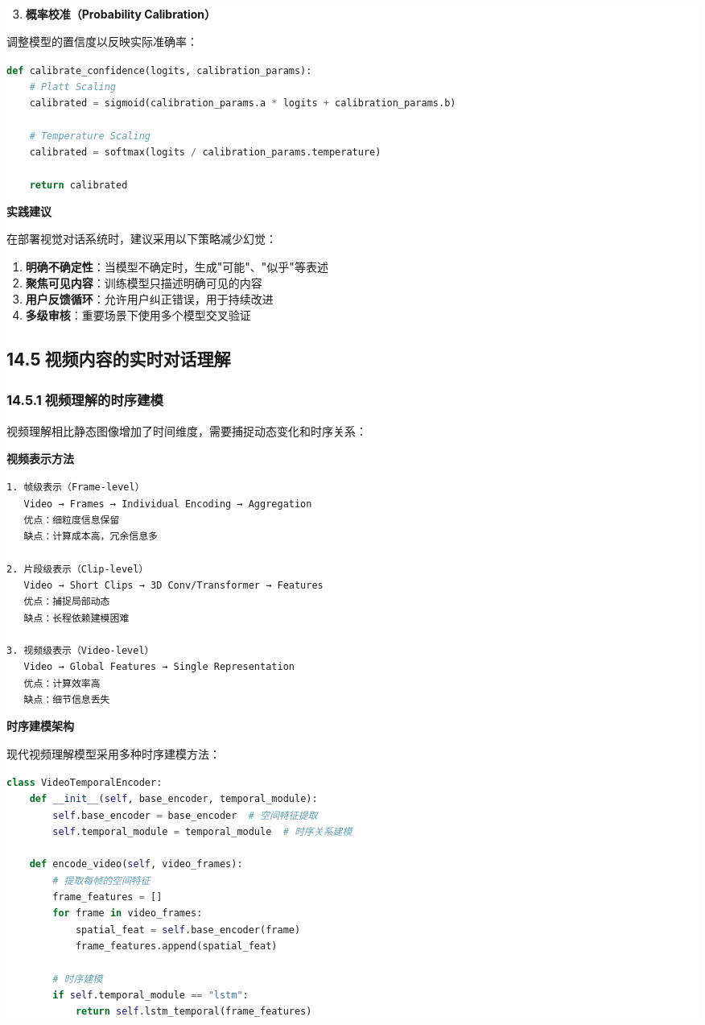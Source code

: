 3. **概率校准（Probability Calibration）**

调整模型的置信度以反映实际准确率：

```python
def calibrate_confidence(logits, calibration_params):
    # Platt Scaling
    calibrated = sigmoid(calibration_params.a * logits + calibration_params.b)
    
    # Temperature Scaling
    calibrated = softmax(logits / calibration_params.temperature)
    
    return calibrated
```

**实践建议**

在部署视觉对话系统时，建议采用以下策略减少幻觉：

1. **明确不确定性**：当模型不确定时，生成"可能"、"似乎"等表述
2. **聚焦可见内容**：训练模型只描述明确可见的内容
3. **用户反馈循环**：允许用户纠正错误，用于持续改进
4. **多级审核**：重要场景下使用多个模型交叉验证

## 14.5 视频内容的实时对话理解

### 14.5.1 视频理解的时序建模

视频理解相比静态图像增加了时间维度，需要捕捉动态变化和时序关系：

**视频表示方法**

```
1. 帧级表示（Frame-level）
   Video → Frames → Individual Encoding → Aggregation
   优点：细粒度信息保留
   缺点：计算成本高，冗余信息多

2. 片段级表示（Clip-level）
   Video → Short Clips → 3D Conv/Transformer → Features
   优点：捕捉局部动态
   缺点：长程依赖建模困难

3. 视频级表示（Video-level）
   Video → Global Features → Single Representation
   优点：计算效率高
   缺点：细节信息丢失
```

**时序建模架构**

现代视频理解模型采用多种时序建模方法：

```python
class VideoTemporalEncoder:
    def __init__(self, base_encoder, temporal_module):
        self.base_encoder = base_encoder  # 空间特征提取
        self.temporal_module = temporal_module  # 时序关系建模
    
    def encode_video(self, video_frames):
        # 提取每帧的空间特征
        frame_features = []
        for frame in video_frames:
            spatial_feat = self.base_encoder(frame)
            frame_features.append(spatial_feat)
        
        # 时序建模
        if self.temporal_module == "lstm":
            return self.lstm_temporal(frame_features)
```